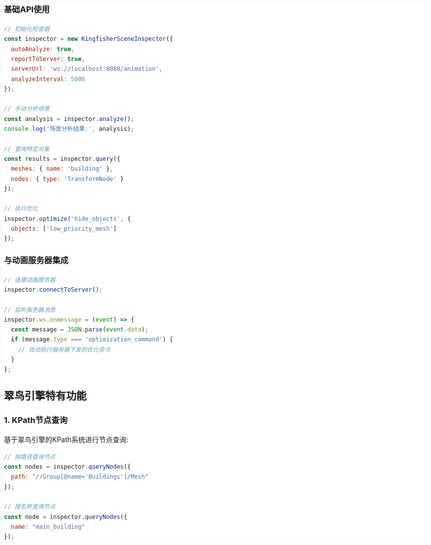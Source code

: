 ```html
```

### 基础API使用

```javascript
// 初始化检查器
const inspector = new KingfisherSceneInspector({
  autoAnalyze: true,
  reportToServer: true,
  serverUrl: 'ws://localhost:8080/animation',
  analyzeInterval: 5000
});

// 手动分析场景
const analysis = inspector.analyze();
console.log('场景分析结果:', analysis);

// 查询特定对象
const results = inspector.query({
  meshes: { name: 'building' },
  nodes: { type: 'TransformNode' }
});

// 执行优化
inspector.optimize('hide_objects', {
  objects: ['low_priority_mesh']
});
```

### 与动画服务器集成

```javascript
// 连接动画服务器
inspector.connectToServer();

// 监听服务器消息
inspector.ws.onmessage = (event) => {
  const message = JSON.parse(event.data);
  if (message.type === 'optimization_command') {
    // 自动执行服务器下发的优化命令
  }
};
```

## 翠鸟引擎特有功能

### 1. KPath节点查询
基于翠鸟引擎的KPath系统进行节点查询:

```javascript
// 按路径查询节点
const nodes = inspector.queryNodes({
  path: "//Group[@name='Buildings']/Mesh"
});

// 按名称查询节点
const node = inspector.queryNodes({
  name: "main_building"
});
```
